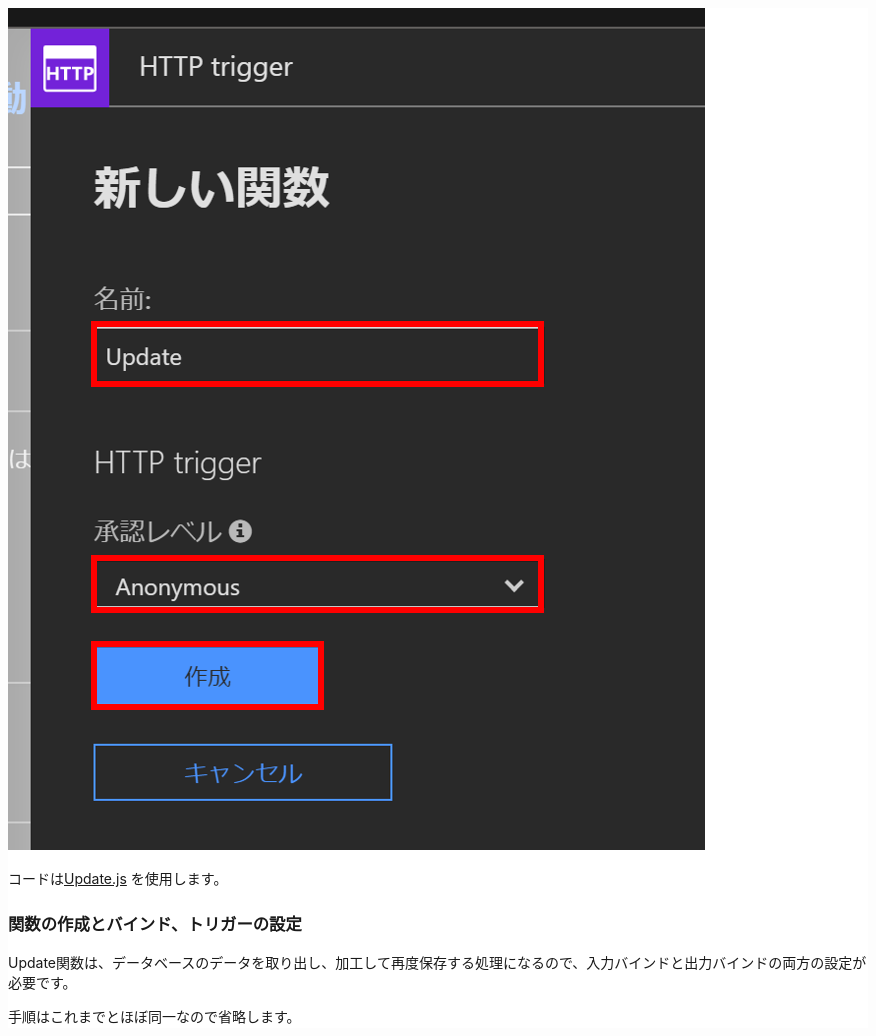 ![s2-25.png](images/s2-25.png)

コードは[Update.js](../src/function-app/Update.js) を使用します。

### 関数の作成とバインド、トリガーの設定
Update関数は、データベースのデータを取り出し、加工して再度保存する処理になるので、入力バインドと出力バインドの両方の設定が必要です。

手順はこれまでとほぼ同一なので省略します。
